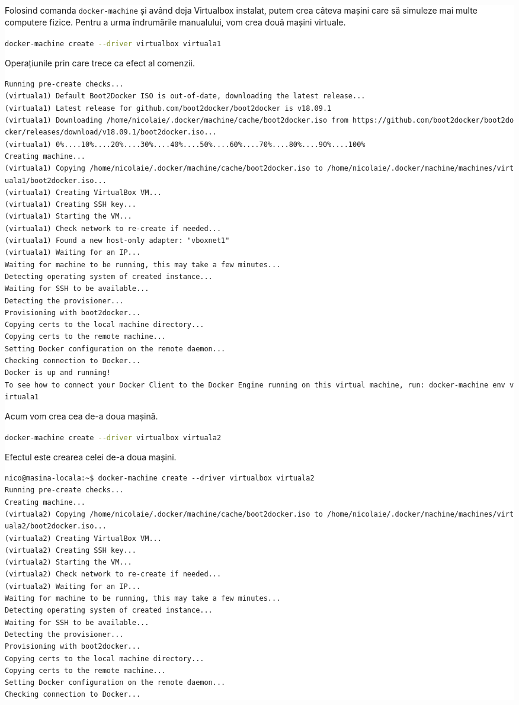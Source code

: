 Folosind comanda `docker-machine` și având deja Virtualbox instalat, putem crea câteva mașini care să simuleze mai multe computere fizice. Pentru a urma îndrumările manualului, vom crea două mașini virtuale.

```bash
docker-machine create --driver virtualbox virtuala1
```

Operațiunile prin care trece ca efect al comenzii.

```text
Running pre-create checks...
(virtuala1) Default Boot2Docker ISO is out-of-date, downloading the latest release...
(virtuala1) Latest release for github.com/boot2docker/boot2docker is v18.09.1
(virtuala1) Downloading /home/nicolaie/.docker/machine/cache/boot2docker.iso from https://github.com/boot2docker/boot2docker/releases/download/v18.09.1/boot2docker.iso...
(virtuala1) 0%....10%....20%....30%....40%....50%....60%....70%....80%....90%....100%
Creating machine...
(virtuala1) Copying /home/nicolaie/.docker/machine/cache/boot2docker.iso to /home/nicolaie/.docker/machine/machines/virtuala1/boot2docker.iso...
(virtuala1) Creating VirtualBox VM...
(virtuala1) Creating SSH key...
(virtuala1) Starting the VM...
(virtuala1) Check network to re-create if needed...
(virtuala1) Found a new host-only adapter: "vboxnet1"
(virtuala1) Waiting for an IP...
Waiting for machine to be running, this may take a few minutes...
Detecting operating system of created instance...
Waiting for SSH to be available...
Detecting the provisioner...
Provisioning with boot2docker...
Copying certs to the local machine directory...
Copying certs to the remote machine...
Setting Docker configuration on the remote daemon...
Checking connection to Docker...
Docker is up and running!
To see how to connect your Docker Client to the Docker Engine running on this virtual machine, run: docker-machine env virtuala1
```

Acum vom crea cea de-a doua mașină.

```bash
docker-machine create --driver virtualbox virtuala2
```

Efectul este crearea celei de-a doua mașini.

```text
nico@masina-locala:~$ docker-machine create --driver virtualbox virtuala2
Running pre-create checks...
Creating machine...
(virtuala2) Copying /home/nicolaie/.docker/machine/cache/boot2docker.iso to /home/nicolaie/.docker/machine/machines/virtuala2/boot2docker.iso...
(virtuala2) Creating VirtualBox VM...
(virtuala2) Creating SSH key...
(virtuala2) Starting the VM...
(virtuala2) Check network to re-create if needed...
(virtuala2) Waiting for an IP...
Waiting for machine to be running, this may take a few minutes...
Detecting operating system of created instance...
Waiting for SSH to be available...
Detecting the provisioner...
Provisioning with boot2docker...
Copying certs to the local machine directory...
Copying certs to the remote machine...
Setting Docker configuration on the remote daemon...
Checking connection to Docker...
```